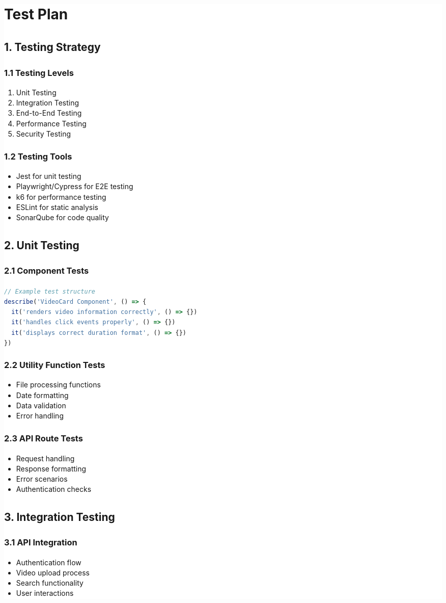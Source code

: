 # Test Plan

## 1. Testing Strategy

### 1.1 Testing Levels
1. Unit Testing
2. Integration Testing
3. End-to-End Testing
4. Performance Testing
5. Security Testing

### 1.2 Testing Tools
- Jest for unit testing
- Playwright/Cypress for E2E testing
- k6 for performance testing
- ESLint for static analysis
- SonarQube for code quality

## 2. Unit Testing

### 2.1 Component Tests
```typescript
// Example test structure
describe('VideoCard Component', () => {
  it('renders video information correctly', () => {})
  it('handles click events properly', () => {})
  it('displays correct duration format', () => {})
})
```

### 2.2 Utility Function Tests
- File processing functions
- Date formatting
- Data validation
- Error handling

### 2.3 API Route Tests
- Request handling
- Response formatting
- Error scenarios
- Authentication checks

## 3. Integration Testing

### 3.1 API Integration
- Authentication flow
- Video upload process
- Search functionality
- User interactions
